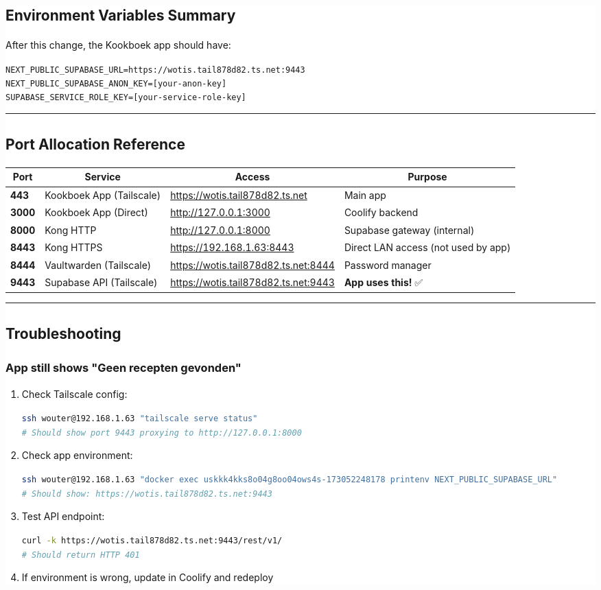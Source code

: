 
## Environment Variables Summary

After this change, the Kookboek app should have:

```env
NEXT_PUBLIC_SUPABASE_URL=https://wotis.tail878d82.ts.net:9443
NEXT_PUBLIC_SUPABASE_ANON_KEY=[your-anon-key]
SUPABASE_SERVICE_ROLE_KEY=[your-service-role-key]
```

---

## Port Allocation Reference

| Port | Service | Access | Purpose |
|------|---------|--------|---------|
| **443** | Kookboek App (Tailscale) | https://wotis.tail878d82.ts.net | Main app |
| **3000** | Kookboek App (Direct) | http://127.0.0.1:3000 | Coolify backend |
| **8000** | Kong HTTP | http://127.0.0.1:8000 | Supabase gateway (internal) |
| **8443** | Kong HTTPS | https://192.168.1.63:8443 | Direct LAN access (not used by app) |
| **8444** | Vaultwarden (Tailscale) | https://wotis.tail878d82.ts.net:8444 | Password manager |
| **9443** | Supabase API (Tailscale) | https://wotis.tail878d82.ts.net:9443 | **App uses this!** ✅ |

---

## Troubleshooting

### App still shows "Geen recepten gevonden"

1. Check Tailscale config:
   ```bash
   ssh wouter@192.168.1.63 "tailscale serve status"
   # Should show port 9443 proxying to http://127.0.0.1:8000
   ```

2. Check app environment:
   ```bash
   ssh wouter@192.168.1.63 "docker exec uskkk4kks8o04g8oo04ows4s-173052248178 printenv NEXT_PUBLIC_SUPABASE_URL"
   # Should show: https://wotis.tail878d82.ts.net:9443
   ```

3. Test API endpoint:
   ```bash
   curl -k https://wotis.tail878d82.ts.net:9443/rest/v1/
   # Should return HTTP 401
   ```

4. If environment is wrong, update in Coolify and redeploy

